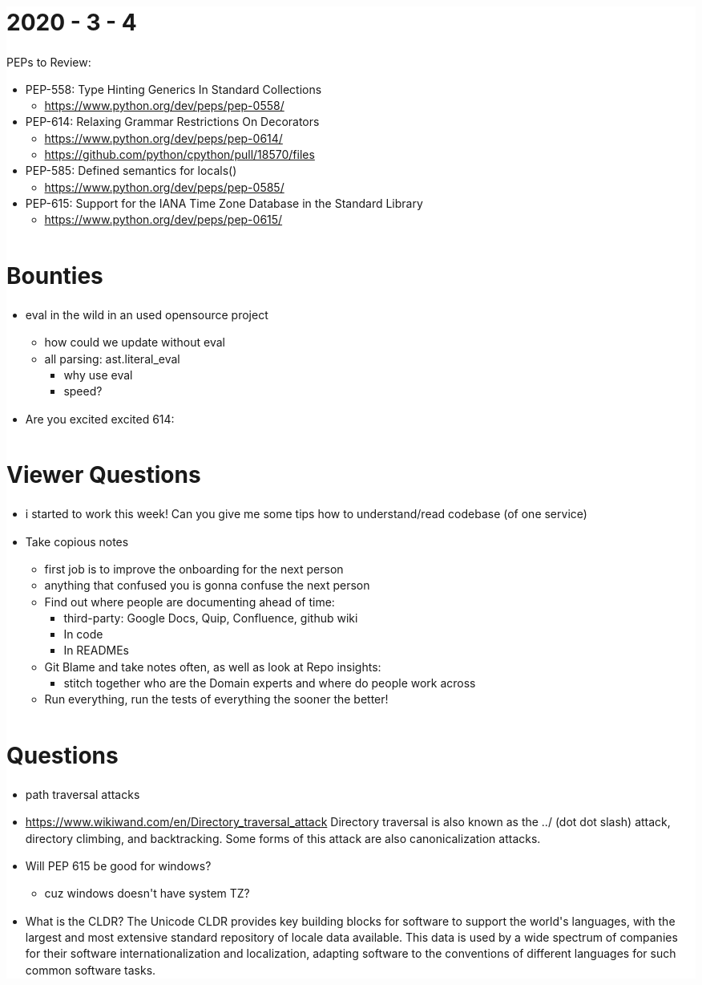 2020 - 3 - 4
============

PEPs to Review:
- PEP-558: Type Hinting Generics In Standard Collections
  - https://www.python.org/dev/peps/pep-0558/
- PEP-614: Relaxing Grammar Restrictions On Decorators
  - https://www.python.org/dev/peps/pep-0614/
  - https://github.com/python/cpython/pull/18570/files
- PEP-585: Defined semantics for locals()
  - https://www.python.org/dev/peps/pep-0585/
- PEP-615: Support for the IANA Time Zone Database in the Standard Library
  - https://www.python.org/dev/peps/pep-0615/

Bounties
========
- eval in the wild in an used opensource project
  - how could we update without eval
  - all parsing: ast.literal_eval
    - why use eval
    - speed?

- Are you excited excited 614:

Viewer Questions
================

-  i started to work this week! Can you give me some tips how to understand/read codebase (of one service)

- Take copious notes
  - first job is to improve the onboarding for the next person
  - anything that confused you is gonna confuse the next person
  - Find out where people are documenting ahead of time:
    - third-party: Google Docs, Quip, Confluence, github wiki
    - In code
    - In READMEs
  - Git Blame and take notes often, as well as look at Repo insights:
    - stitch together who are the Domain experts and where do people work
      across
  - Run everything, run the tests of everything the sooner the better!

Questions
=========
-  path traversal attacks
- https://www.wikiwand.com/en/Directory_traversal_attack
Directory traversal is also known as the ../ (dot dot slash) attack, directory climbing, and backtracking. Some forms of this attack are also canonicalization attacks.

- Will PEP 615 be good for windows?
  - cuz windows doesn't have system TZ?

- What is the CLDR?
The Unicode CLDR provides key building blocks for software to support the world's languages, with the largest and most extensive standard repository of locale data available. This data is used by a wide spectrum of companies for their software internationalization and localization, adapting software to the conventions of different languages for such common software tasks.
